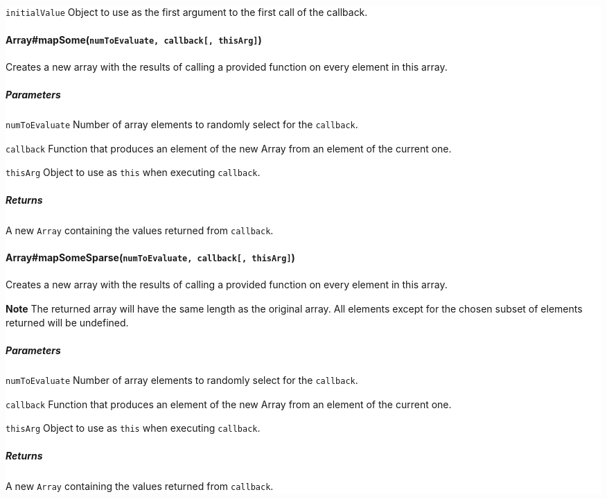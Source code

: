`initialValue` Object to use as the first argument to the first call of the callback. 

#### Array#mapSome(`numToEvaluate, callback[, thisArg]`)

Creates a new array with the results of calling a provided function on every element in this array.

##### Parameters

`numToEvaluate` Number of array elements to randomly select for the `callback`.

`callback` Function that produces an element of the new Array from an element of the current one.

`thisArg` Object to use as `this` when executing `callback`. 

##### Returns

A new `Array` containing the values returned from `callback`.

#### Array#mapSomeSparse(`numToEvaluate, callback[, thisArg]`)

Creates a new array with the results of calling a provided function on every element in this array.

**Note** The returned array will have the same length as the original array. All elements except for the chosen subset of elements returned will be undefined.

##### Parameters

`numToEvaluate` Number of array elements to randomly select for the `callback`.

`callback` Function that produces an element of the new Array from an element of the current one.

`thisArg` Object to use as `this` when executing `callback`. 

##### Returns

A new `Array` containing the values returned from `callback`.

